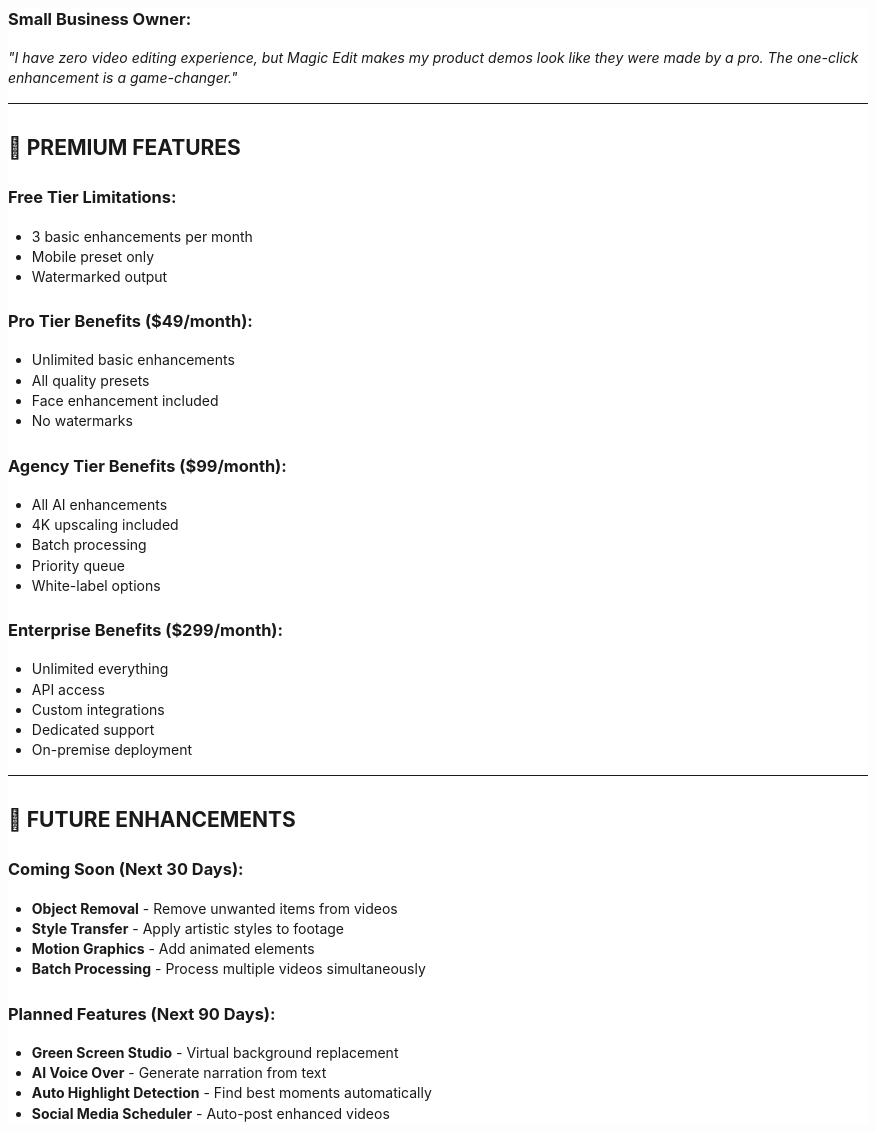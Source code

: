 ### **Small Business Owner:**
*"I have zero video editing experience, but Magic Edit makes my product demos look like they were made by a pro. The one-click enhancement is a game-changer."*

---

## 💎 **PREMIUM FEATURES**

### **Free Tier Limitations:**
- 3 basic enhancements per month
- Mobile preset only
- Watermarked output

### **Pro Tier Benefits ($49/month):**
- Unlimited basic enhancements
- All quality presets
- Face enhancement included
- No watermarks

### **Agency Tier Benefits ($99/month):**
- All AI enhancements
- 4K upscaling included
- Batch processing
- Priority queue
- White-label options

### **Enterprise Benefits ($299/month):**
- Unlimited everything
- API access
- Custom integrations
- Dedicated support
- On-premise deployment

---

## 🔮 **FUTURE ENHANCEMENTS**

### **Coming Soon (Next 30 Days):**
- **Object Removal** - Remove unwanted items from videos
- **Style Transfer** - Apply artistic styles to footage
- **Motion Graphics** - Add animated elements
- **Batch Processing** - Process multiple videos simultaneously

### **Planned Features (Next 90 Days):**
- **Green Screen Studio** - Virtual background replacement
- **AI Voice Over** - Generate narration from text
- **Auto Highlight Detection** - Find best moments automatically
- **Social Media Scheduler** - Auto-post enhanced videos
